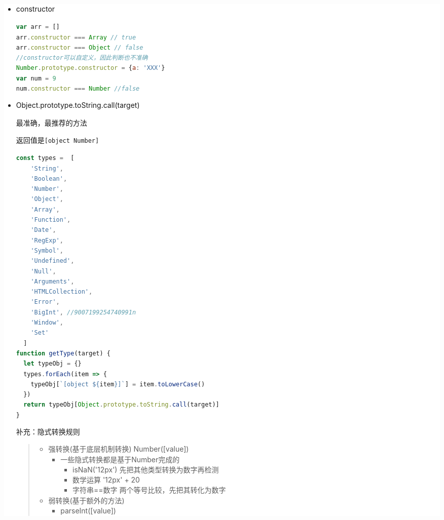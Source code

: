 - constructor

  ```js
  var arr = []
  arr.constructor === Array // true
  arr.constructor === Object // false
  //constructor可以自定义，因此判断也不准确
  Number.prototype.constructor = {a: 'XXX'}
  var num = 9
  num.constructor === Number //false
  ```

- Object.prototype.toString.call(target)

  最准确，最推荐的方法

  返回值是`[object Number]`

  ```js
  const types =  [
      'String',
      'Boolean',
      'Number',
      'Object',
      'Array',
      'Function',
      'Date',
      'RegExp',
      'Symbol',
      'Undefined',
      'Null',
      'Arguments',
      'HTMLCollection',
      'Error',
      'BigInt', //9007199254740991n
      'Window',
      'Set'
    ]
  function getType(target) {
    let typeObj = {}
    types.forEach(item => {
      typeObj[`[object ${item}]`] = item.toLowerCase()
    })
    return typeObj[Object.prototype.toString.call(target)]
  }
  ```
  
  补充：隐式转换规则
  
  > + 强转换(基于底层机制转换) Number([value])
  >   + 一些隐式转换都是基于Number完成的
  >     - isNaN('12px') 先把其他类型转换为数字再检测
  >     - 数学运算 '12px' + 20
  >     - 字符串==数字  两个等号比较，先把其转化为数字
  > + 弱转换(基于额外的方法)
  >   - parseInt([value])
  